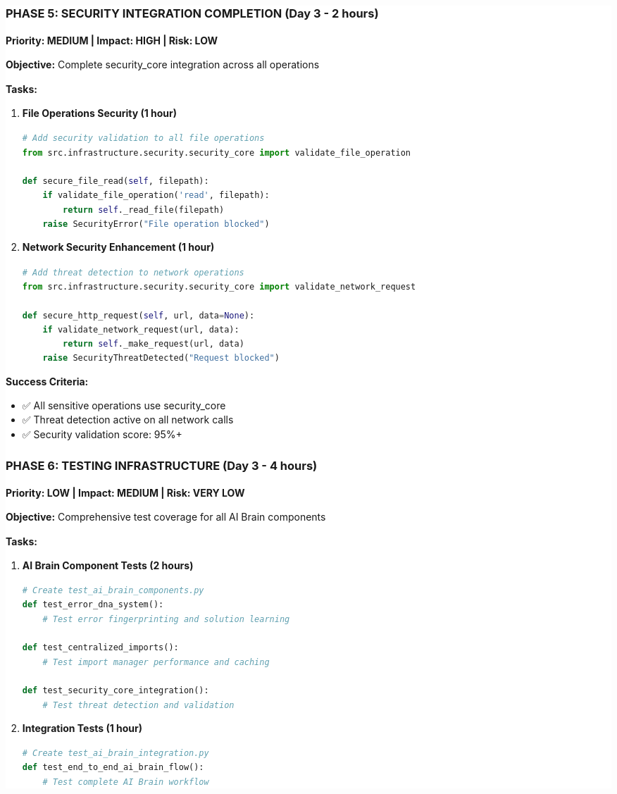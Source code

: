 ### **PHASE 5: SECURITY INTEGRATION COMPLETION (Day 3 - 2 hours)**
**Priority: MEDIUM | Impact: HIGH | Risk: LOW**

**Objective:** Complete security_core integration across all operations

**Tasks:**
1. **File Operations Security (1 hour)**
   ```python
   # Add security validation to all file operations
   from src.infrastructure.security.security_core import validate_file_operation
   
   def secure_file_read(self, filepath):
       if validate_file_operation('read', filepath):
           return self._read_file(filepath)
       raise SecurityError("File operation blocked")
   ```

2. **Network Security Enhancement (1 hour)**
   ```python
   # Add threat detection to network operations
   from src.infrastructure.security.security_core import validate_network_request
   
   def secure_http_request(self, url, data=None):
       if validate_network_request(url, data):
           return self._make_request(url, data)
       raise SecurityThreatDetected("Request blocked")
   ```

**Success Criteria:**
- ✅ All sensitive operations use security_core
- ✅ Threat detection active on all network calls
- ✅ Security validation score: 95%+

### **PHASE 6: TESTING INFRASTRUCTURE (Day 3 - 4 hours)**
**Priority: LOW | Impact: MEDIUM | Risk: VERY LOW**

**Objective:** Comprehensive test coverage for all AI Brain components

**Tasks:**
1. **AI Brain Component Tests (2 hours)**
   ```python
   # Create test_ai_brain_components.py
   def test_error_dna_system():
       # Test error fingerprinting and solution learning
   
   def test_centralized_imports():
       # Test import manager performance and caching
   
   def test_security_core_integration():
       # Test threat detection and validation
   ```

2. **Integration Tests (1 hour)**
   ```python
   # Create test_ai_brain_integration.py
   def test_end_to_end_ai_brain_flow():
       # Test complete AI Brain workflow
   ```
